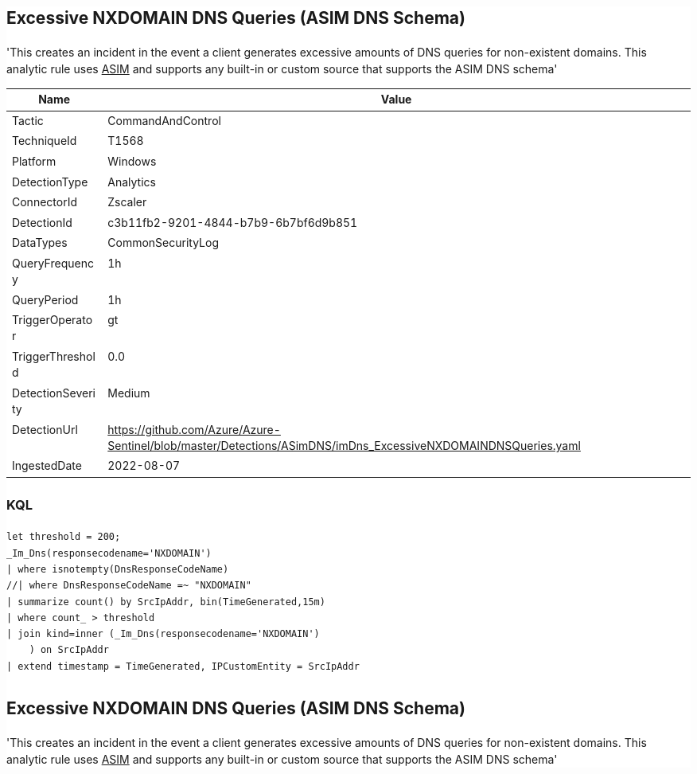 ## Excessive NXDOMAIN DNS Queries (ASIM DNS Schema)

'This creates an incident in the event a client generates excessive amounts of DNS queries for non-existent domains. 
This analytic rule uses [ASIM](https://aka.ms/AboutASIM) and supports any built-in or custom source that supports the ASIM DNS schema'

|Name | Value |
| --- | --- |
|Tactic | CommandAndControl|
|TechniqueId | T1568|
|Platform | Windows|
|DetectionType | Analytics |
|ConnectorId | Zscaler |
|DetectionId | c3b11fb2-9201-4844-b7b9-6b7bf6d9b851 |
|DataTypes | CommonSecurityLog |
|QueryFrequency | 1h |
|QueryPeriod | 1h |
|TriggerOperator | gt |
|TriggerThreshold | 0.0 |
|DetectionSeverity | Medium |
|DetectionUrl | https://github.com/Azure/Azure-Sentinel/blob/master/Detections/ASimDNS/imDns_ExcessiveNXDOMAINDNSQueries.yaml |
|IngestedDate | 2022-08-07 |

### KQL
```kql
let threshold = 200;
_Im_Dns(responsecodename='NXDOMAIN')
| where isnotempty(DnsResponseCodeName)
//| where DnsResponseCodeName =~ "NXDOMAIN"
| summarize count() by SrcIpAddr, bin(TimeGenerated,15m)
| where count_ > threshold
| join kind=inner (_Im_Dns(responsecodename='NXDOMAIN')
    ) on SrcIpAddr
| extend timestamp = TimeGenerated, IPCustomEntity = SrcIpAddr

```

## Excessive NXDOMAIN DNS Queries (ASIM DNS Schema)

'This creates an incident in the event a client generates excessive amounts of DNS queries for non-existent domains. 
This analytic rule uses [ASIM](https://aka.ms/AboutASIM) and supports any built-in or custom source that supports the ASIM DNS schema'
